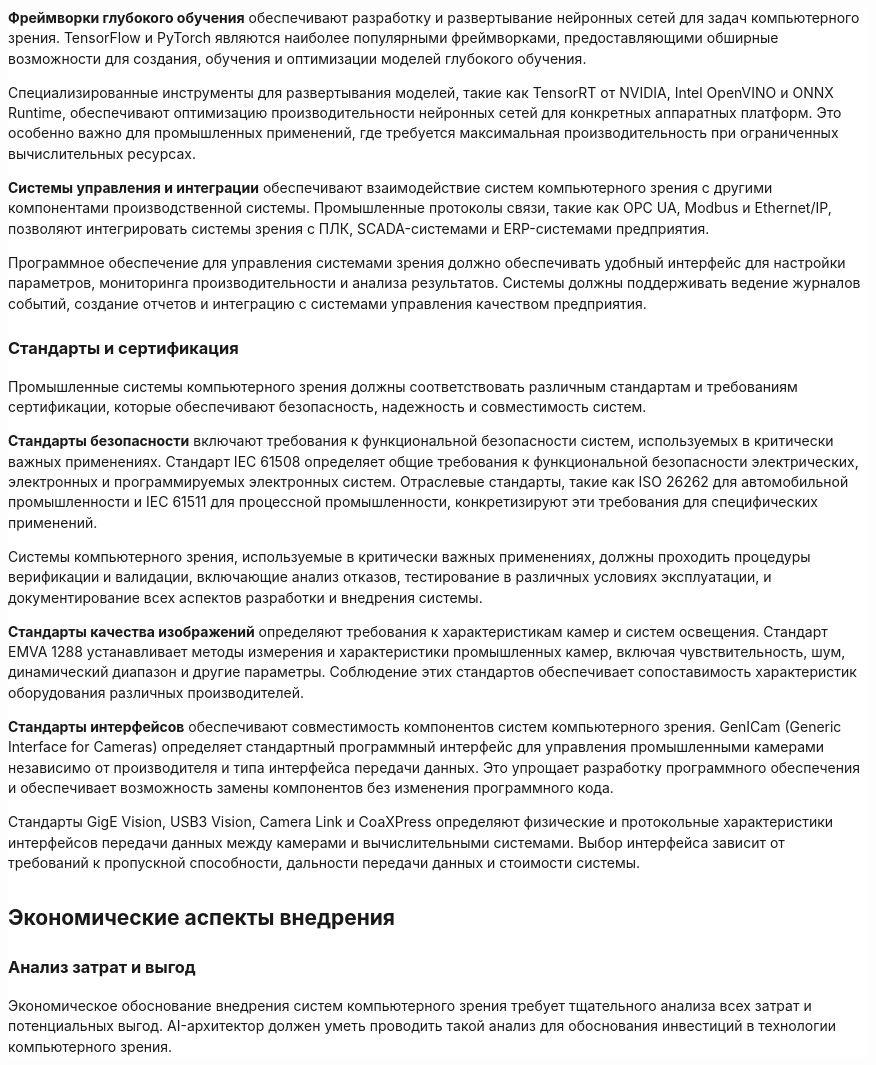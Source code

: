 **Фреймворки глубокого обучения** обеспечивают разработку и развертывание нейронных сетей для задач компьютерного зрения. TensorFlow и PyTorch являются наиболее популярными фреймворками, предоставляющими обширные возможности для создания, обучения и оптимизации моделей глубокого обучения.

Специализированные инструменты для развертывания моделей, такие как TensorRT от NVIDIA, Intel OpenVINO и ONNX Runtime, обеспечивают оптимизацию производительности нейронных сетей для конкретных аппаратных платформ. Это особенно важно для промышленных применений, где требуется максимальная производительность при ограниченных вычислительных ресурсах.

**Системы управления и интеграции** обеспечивают взаимодействие систем компьютерного зрения с другими компонентами производственной системы. Промышленные протоколы связи, такие как OPC UA, Modbus и Ethernet/IP, позволяют интегрировать системы зрения с ПЛК, SCADA-системами и ERP-системами предприятия.

Программное обеспечение для управления системами зрения должно обеспечивать удобный интерфейс для настройки параметров, мониторинга производительности и анализа результатов. Системы должны поддерживать ведение журналов событий, создание отчетов и интеграцию с системами управления качеством предприятия.

### Стандарты и сертификация

Промышленные системы компьютерного зрения должны соответствовать различным стандартам и требованиям сертификации, которые обеспечивают безопасность, надежность и совместимость систем.

**Стандарты безопасности** включают требования к функциональной безопасности систем, используемых в критически важных применениях. Стандарт IEC 61508 определяет общие требования к функциональной безопасности электрических, электронных и программируемых электронных систем. Отраслевые стандарты, такие как ISO 26262 для автомобильной промышленности и IEC 61511 для процессной промышленности, конкретизируют эти требования для специфических применений.

Системы компьютерного зрения, используемые в критически важных применениях, должны проходить процедуры верификации и валидации, включающие анализ отказов, тестирование в различных условиях эксплуатации, и документирование всех аспектов разработки и внедрения системы.

**Стандарты качества изображений** определяют требования к характеристикам камер и систем освещения. Стандарт EMVA 1288 устанавливает методы измерения и характеристики промышленных камер, включая чувствительность, шум, динамический диапазон и другие параметры. Соблюдение этих стандартов обеспечивает сопоставимость характеристик оборудования различных производителей.

**Стандарты интерфейсов** обеспечивают совместимость компонентов систем компьютерного зрения. GenICam (Generic Interface for Cameras) определяет стандартный программный интерфейс для управления промышленными камерами независимо от производителя и типа интерфейса передачи данных. Это упрощает разработку программного обеспечения и обеспечивает возможность замены компонентов без изменения программного кода.

Стандарты GigE Vision, USB3 Vision, Camera Link и CoaXPress определяют физические и протокольные характеристики интерфейсов передачи данных между камерами и вычислительными системами. Выбор интерфейса зависит от требований к пропускной способности, дальности передачи данных и стоимости системы.

## Экономические аспекты внедрения

### Анализ затрат и выгод

Экономическое обоснование внедрения систем компьютерного зрения требует тщательного анализа всех затрат и потенциальных выгод. AI-архитектор должен уметь проводить такой анализ для обоснования инвестиций в технологии компьютерного зрения.
